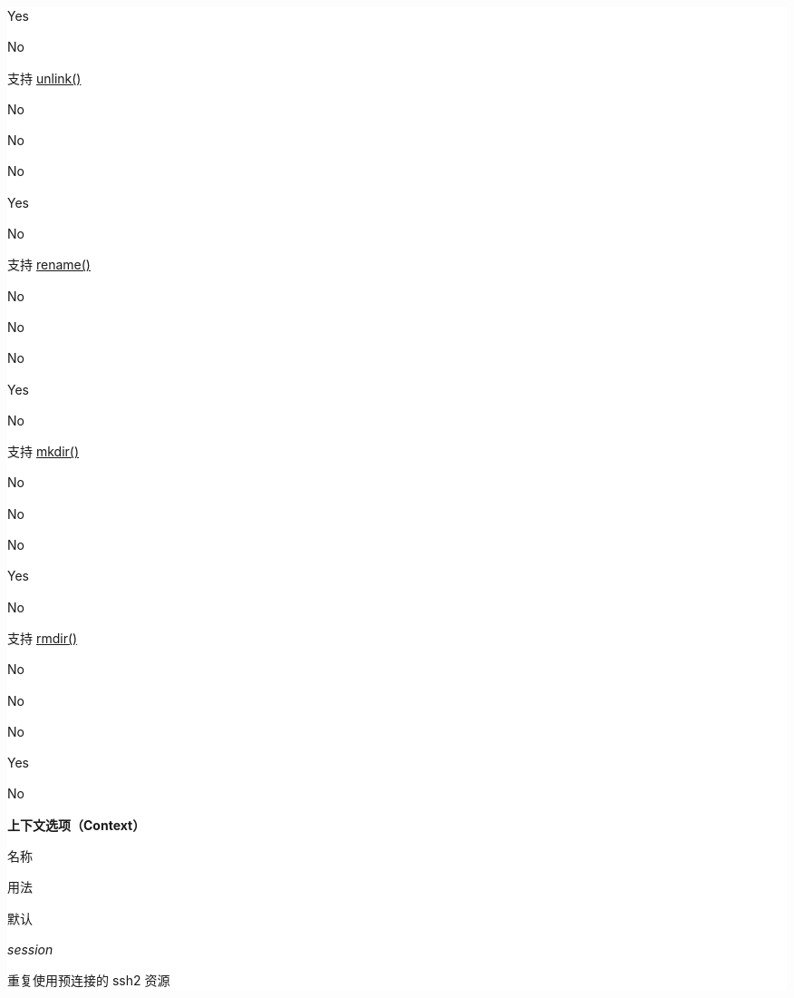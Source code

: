 Yes

No

支持 [unlink()](function.unlink.html)

No

No

No

Yes

No

支持 [rename()](function.rename.html)

No

No

No

Yes

No

支持 [mkdir()](function.mkdir.html)

No

No

No

Yes

No

支持 [rmdir()](function.rmdir.html)

No

No

No

Yes

No

**上下文选项（Context）**

名称

用法

默认

_session_

重复使用预连接的 ssh2 资源

 
